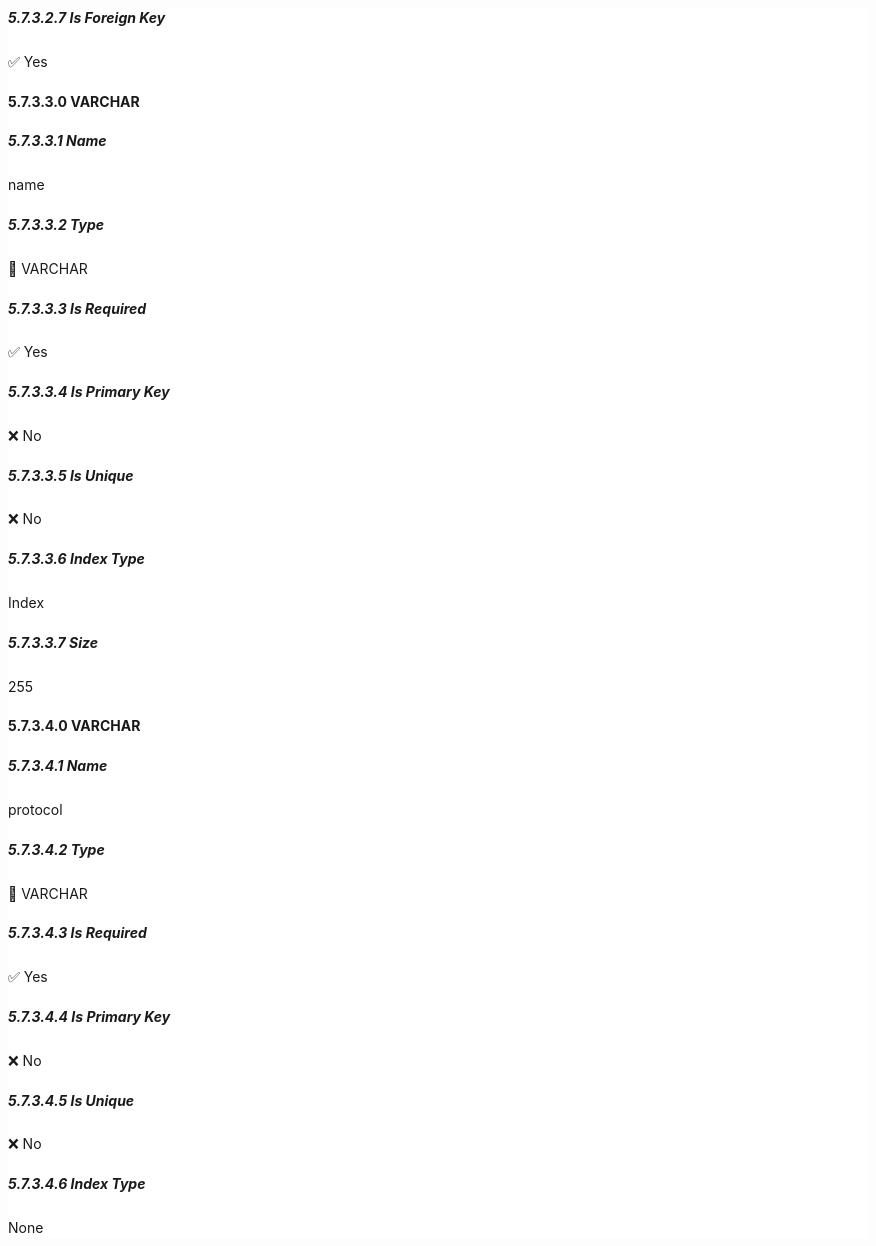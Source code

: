 ##### 5.7.3.2.7 Is Foreign Key

✅ Yes

#### 5.7.3.3.0 VARCHAR

##### 5.7.3.3.1 Name

name

##### 5.7.3.3.2 Type

🔹 VARCHAR

##### 5.7.3.3.3 Is Required

✅ Yes

##### 5.7.3.3.4 Is Primary Key

❌ No

##### 5.7.3.3.5 Is Unique

❌ No

##### 5.7.3.3.6 Index Type

Index

##### 5.7.3.3.7 Size

255

#### 5.7.3.4.0 VARCHAR

##### 5.7.3.4.1 Name

protocol

##### 5.7.3.4.2 Type

🔹 VARCHAR

##### 5.7.3.4.3 Is Required

✅ Yes

##### 5.7.3.4.4 Is Primary Key

❌ No

##### 5.7.3.4.5 Is Unique

❌ No

##### 5.7.3.4.6 Index Type

None
